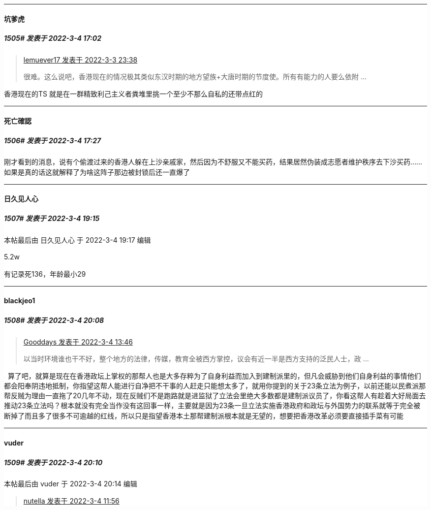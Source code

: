 

*****

####  坑爹虎  
##### 1505#       发表于 2022-3-4 17:02

<blockquote><a href="httphttps://bbs.saraba1st.com/2b/forum.php?mod=redirect&amp;goto=findpost&amp;pid=54908697&amp;ptid=2053061" target="_blank">lemuever17 发表于 2022-3-3 23:38</a>

很难。这么说吧，香港现在的情况极其类似东汉时期的地方望族+大唐时期的节度使。所有有能力的人要么依附 ...</blockquote>
香港现在的TS 就是在一群精致利己主义者粪堆里挑一个至少不那么自私的还带点红的



*****

####  死亡確認  
##### 1506#       发表于 2022-3-4 17:27

刚才看到的消息，说有个偷渡过来的香港人躲在上沙亲戚家，然后因为不舒服又不能买药，结果居然伪装成志愿者维护秩序去下沙买药……如果是真的话这就解释了为啥这阵子那边被封锁后还一直爆了



*****

####  日久见人心  
##### 1507#       发表于 2022-3-4 19:15

 本帖最后由 日久见人心 于 2022-3-4 19:17 编辑 

5.2w

有记录死136，年龄最小29



*****

####  blackjeo1  
##### 1508#       发表于 2022-3-4 20:08

<blockquote><a href="httphttps://bbs.saraba1st.com/2b/forum.php?mod=redirect&amp;goto=findpost&amp;pid=54914472&amp;ptid=2053061" target="_blank">Gooddays 发表于 2022-3-4 13:46</a>

以当时环境谁也干不好，整个地方的法律，传媒，教育全被西方掌控，议会有近一半是西方支持的泛民人士，政 ...</blockquote>
  算了吧，就算是现在在香港政坛上掌权的那帮人也是大多存粹为了自身利益而加入到建制派里的，但凡会威胁到他们自身利益的事情他们都会阳奉阴违地抵制，你指望这帮人能进行自净把不干事的人赶走只能想太多了，就用你提到的关于23条立法为例子，以前还能以民煮派那帮反贼为理由一直拖了20几年不动，现在反贼们不是跑路就是进监狱了立法会里绝大多数都是建制派议员了，你看这帮人有趁着大好局面去推动23条立法吗？根本就没有完全当作没有这回事一样，主要就是因为23条一旦立法实施香港政府和政坛与外国势力的联系就等于完全被断掉了而且多了很多不可逾越的红线，所以只是指望香港本土那帮建制派根本就是无望的，想要把香港改革必须要直接插手菜有可能

*****

####  vuder  
##### 1509#       发表于 2022-3-4 20:10

 本帖最后由 vuder 于 2022-3-4 20:14 编辑 
<blockquote><a href="httphttps://bbs.saraba1st.com/2b/forum.php?mod=redirect&amp;goto=findpost&amp;pid=54913223&amp;ptid=2053061" target="_blank">nutella 发表于 2022-3-4 11:56</a>
